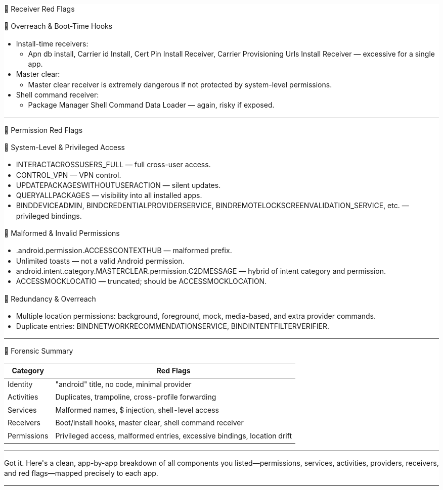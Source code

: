 
🔴 Receiver Red Flags

📡 Overreach & Boot-Time Hooks
- Install-time receivers:
  - Apn db install, Carrier id Install, Cert Pin Install Receiver, Carrier Provisioning Urls Install Receiver — excessive for a single app.
- Master clear:
  - Master clear receiver is extremely dangerous if not protected by system-level permissions.
- Shell command receiver:
  - Package Manager Shell Command Data Loader — again, risky if exposed.

---

🔴 Permission Red Flags

🚨 System-Level & Privileged Access
- INTERACTACROSSUSERS_FULL — full cross-user access.
- CONTROL_VPN — VPN control.
- UPDATEPACKAGESWITHOUTUSERACTION — silent updates.
- QUERYALLPACKAGES — visibility into all installed apps.
- BINDDEVICEADMIN, BINDCREDENTIALPROVIDERSERVICE, BINDREMOTELOCKSCREENVALIDATION_SERVICE, etc. — privileged bindings.

🧬 Malformed & Invalid Permissions
- .android.permission.ACCESSCONTEXTHUB — malformed prefix.
- Unlimited toasts — not a valid Android permission.
- android.intent.category.MASTERCLEAR.permission.C2DMESSAGE — hybrid of intent category and permission.
- ACCESSMOCKLOCATIO — truncated; should be ACCESSMOCKLOCATION.

🧠 Redundancy & Overreach
- Multiple location permissions: background, foreground, mock, media-based, and extra provider commands.
- Duplicate entries: BINDNETWORKRECOMMENDATIONSERVICE, BINDINTENTFILTERVERIFIER.

---

🔴 Forensic Summary

| Category    | Red Flags                                                                |
| ----------- | ------------------------------------------------------------------------ |
| Identity    | "android" title, no code, minimal provider                               |
| Activities  | Duplicates, trampoline, cross-profile forwarding                         |
| Services    | Malformed names, $ injection, shell-level access                         |
| Receivers   | Boot/install hooks, master clear, shell command receiver                 |
| Permissions | Privileged access, malformed entries, excessive bindings, location drift |

---

Got it. Here's a clean, app-by-app breakdown of all components you listed—permissions, services, activities, providers, receivers, and red flags—mapped precisely to each app.

---
